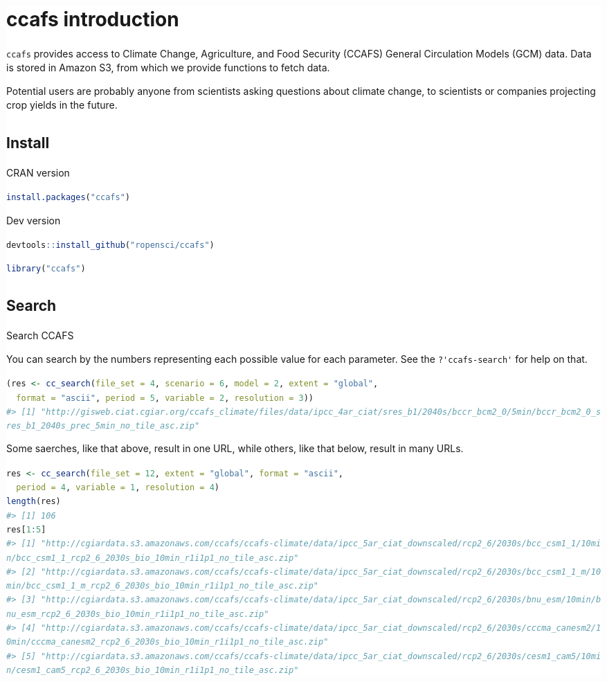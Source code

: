 



ccafs introduction
==================

`ccafs` provides access to Climate Change, Agriculture, and Food Security (CCAFS)
General Circulation Models (GCM) data. Data is stored in Amazon S3, from
which we provide functions to fetch data.

Potential users are probably anyone from scientists asking questions about
climate change, to scientists or companies projecting crop yields in the future.

## Install

CRAN version


```r
install.packages("ccafs")
```

Dev version


```r
devtools::install_github("ropensci/ccafs")
```


```r
library("ccafs")
```



## Search

Search CCAFS

You can search by the numbers representing each possible value for
each parameter. See the `?'ccafs-search'` for help on that.


```r
(res <- cc_search(file_set = 4, scenario = 6, model = 2, extent = "global",
  format = "ascii", period = 5, variable = 2, resolution = 3))
#> [1] "http://gisweb.ciat.cgiar.org/ccafs_climate/files/data/ipcc_4ar_ciat/sres_b1/2040s/bccr_bcm2_0/5min/bccr_bcm2_0_sres_b1_2040s_prec_5min_no_tile_asc.zip"
```

Some saerches, like that above, result in one URL, while others, like that
below, result in many URLs.


```r
res <- cc_search(file_set = 12, extent = "global", format = "ascii",
  period = 4, variable = 1, resolution = 4)
length(res)
#> [1] 106
res[1:5]
#> [1] "http://cgiardata.s3.amazonaws.com/ccafs/ccafs-climate/data/ipcc_5ar_ciat_downscaled/rcp2_6/2030s/bcc_csm1_1/10min/bcc_csm1_1_rcp2_6_2030s_bio_10min_r1i1p1_no_tile_asc.zip"
#> [2] "http://cgiardata.s3.amazonaws.com/ccafs/ccafs-climate/data/ipcc_5ar_ciat_downscaled/rcp2_6/2030s/bcc_csm1_1_m/10min/bcc_csm1_1_m_rcp2_6_2030s_bio_10min_r1i1p1_no_tile_asc.zip"
#> [3] "http://cgiardata.s3.amazonaws.com/ccafs/ccafs-climate/data/ipcc_5ar_ciat_downscaled/rcp2_6/2030s/bnu_esm/10min/bnu_esm_rcp2_6_2030s_bio_10min_r1i1p1_no_tile_asc.zip"
#> [4] "http://cgiardata.s3.amazonaws.com/ccafs/ccafs-climate/data/ipcc_5ar_ciat_downscaled/rcp2_6/2030s/cccma_canesm2/10min/cccma_canesm2_rcp2_6_2030s_bio_10min_r1i1p1_no_tile_asc.zip"
#> [5] "http://cgiardata.s3.amazonaws.com/ccafs/ccafs-climate/data/ipcc_5ar_ciat_downscaled/rcp2_6/2030s/cesm1_cam5/10min/cesm1_cam5_rcp2_6_2030s_bio_10min_r1i1p1_no_tile_asc.zip"
```
